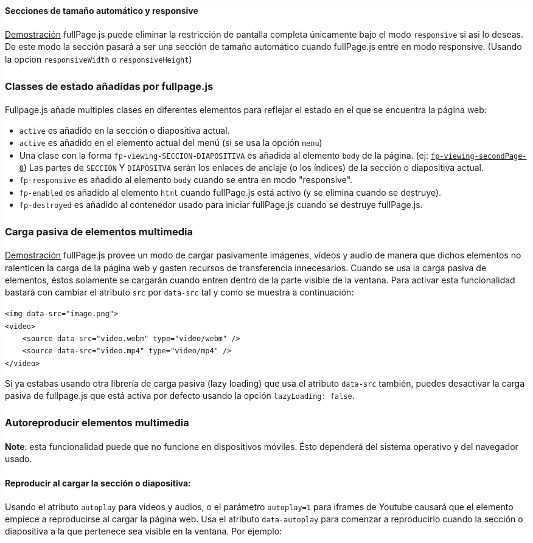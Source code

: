 #### Secciones de tamaño automático y responsive
[Demostración](https://codepen.io/alvarotrigo/pen/WZmMgZ) fullPage.js puede eliminar la restricción de pantalla completa únicamente bajo el modo `responsive` si asi lo deseas.
De este modo la sección pasará a ser una sección de tamaño automático cuando fullPage.js entre en modo responsive. (Usando la opcion `responsiveWidth` o `responsiveHeight`)

### Classes de estado añadidas por fullpage.js
Fullpage.js añade multiples clases en diferentes elementos para reflejar el estado en el que se encuentra la página web:

- `active` es añadido en la sección o diapositiva actual.
- `active` es añadido en el elemento actual del menú (si se usa la opción `menu`)
- Una clase con la forma `fp-viewing-SECCION-DIAPOSITIVA` es añadida al elemento `body` de la página. (ej: [`fp-viewing-secondPage-0`](https://alvarotrigo.com/fullPage/#secondPage)) Las partes de `SECCION` Y `DIAPOSITVA` serán los enlaces de anclaje (o los índices) de la sección o diapositiva actual.
- `fp-responsive` es añadido al elemento `body` cuando se entra en modo "responsive".
- `fp-enabled` es añadido al elemento `html` cuando fullPage.js está activo (y se elimina cuando se destruye).
- `fp-destroyed` es añadido al contenedor usado para iniciar fullPage.js cuando se destruye fullPage.js.

### Carga pasiva de elementos multimedia
[Demostración](https://codepen.io/alvarotrigo/pen/eNLBXo) fullPage.js provee un modo de cargar pasivamente imágenes, vídeos y audio de manera que dichos elementos no ralenticen la carga de la página web y gasten recursos de transferencia innecesarios.
Cuando se usa la carga pasiva de elementos, éstos solamente se cargarán cuando entren dentro de la parte visible de la ventana.
Para activar esta funcionalidad bastará con cambiar el atributo `src` por `data-src` tal y como se muestra a continuación:

```
<img data-src="image.png">
<video>
	<source data-src="video.webm" type="video/webm" />
	<source data-src="video.mp4" type="video/mp4" />
</video>
 ```
Si ya estabas usando otra librería de carga pasiva (lazy loading) que usa el atributo `data-src` también, puedes desactivar la carga pasiva de fullpage.js que está activa por defecto usando la opción `lazyLoading: false`.

### Autoreproducir elementos multimedia

**Note**: esta funcionalidad puede que no funcione en dispositivos móviles. Ésto dependerá del sistema operativo y del navegador usado.

#### Reproducir al cargar la sección o diapositiva:
Usando el atributo `autoplay` para videos y audios, o el parámetro `autoplay=1` para iframes de Youtube causará que el elemento empiece a reproducirse al cargar la página web.
Usa el atributo `data-autoplay` para comenzar a reproducirlo cuando la sección o diapositiva a la que pertenece sea visible en la ventana. Por ejemplo:
